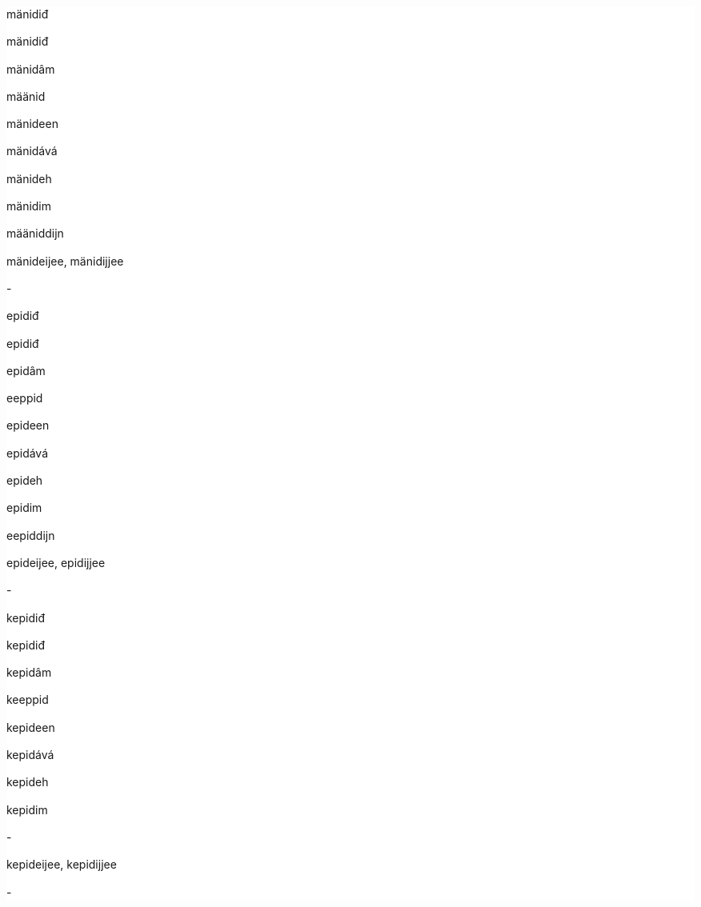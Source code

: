 mänidiđ

mänidiđ

mänidâm

määnid

mänideen

mänidává

mänideh

mänidim

määniddijn

mänideijee, mänidijjee

\-

epidiđ

epidiđ

epidâm

eeppid

epideen

epidává

epideh

epidim

eepiddijn

epideijee, epidijjee

\-

kepidiđ

kepidiđ

kepidâm

keeppid

kepideen

kepidává

kepideh

kepidim

\-

kepideijee, kepidijjee

\-
